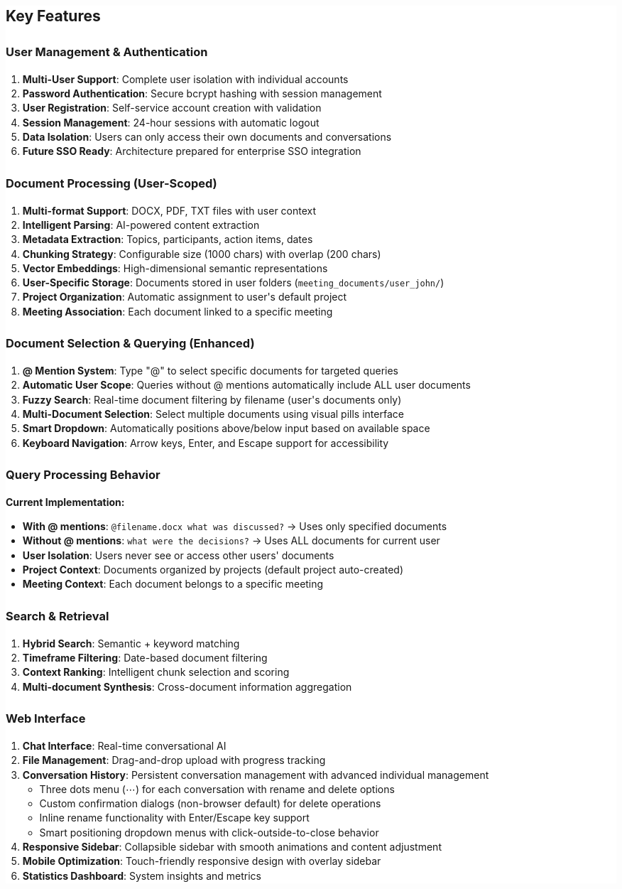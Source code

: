 ## Key Features

### User Management & Authentication
1. **Multi-User Support**: Complete user isolation with individual accounts
2. **Password Authentication**: Secure bcrypt hashing with session management
3. **User Registration**: Self-service account creation with validation
4. **Session Management**: 24-hour sessions with automatic logout
5. **Data Isolation**: Users can only access their own documents and conversations
6. **Future SSO Ready**: Architecture prepared for enterprise SSO integration

### Document Processing (User-Scoped)
1. **Multi-format Support**: DOCX, PDF, TXT files with user context
2. **Intelligent Parsing**: AI-powered content extraction
3. **Metadata Extraction**: Topics, participants, action items, dates
4. **Chunking Strategy**: Configurable size (1000 chars) with overlap (200 chars)
5. **Vector Embeddings**: High-dimensional semantic representations
6. **User-Specific Storage**: Documents stored in user folders (`meeting_documents/user_john/`)
7. **Project Organization**: Automatic assignment to user's default project
8. **Meeting Association**: Each document linked to a specific meeting

### Document Selection & Querying (Enhanced)
1. **@ Mention System**: Type "@" to select specific documents for targeted queries
2. **Automatic User Scope**: Queries without @ mentions automatically include ALL user documents
3. **Fuzzy Search**: Real-time document filtering by filename (user's documents only)
4. **Multi-Document Selection**: Select multiple documents using visual pills interface
5. **Smart Dropdown**: Automatically positions above/below input based on available space
6. **Keyboard Navigation**: Arrow keys, Enter, and Escape support for accessibility

### Query Processing Behavior
**Current Implementation:**
- **With @ mentions**: `@filename.docx what was discussed?` → Uses only specified documents
- **Without @ mentions**: `what were the decisions?` → Uses ALL documents for current user
- **User Isolation**: Users never see or access other users' documents
- **Project Context**: Documents organized by projects (default project auto-created)
- **Meeting Context**: Each document belongs to a specific meeting

### Search & Retrieval
1. **Hybrid Search**: Semantic + keyword matching
2. **Timeframe Filtering**: Date-based document filtering
3. **Context Ranking**: Intelligent chunk selection and scoring
4. **Multi-document Synthesis**: Cross-document information aggregation

### Web Interface
1. **Chat Interface**: Real-time conversational AI
2. **File Management**: Drag-and-drop upload with progress tracking
3. **Conversation History**: Persistent conversation management with advanced individual management
   - Three dots menu (⋯) for each conversation with rename and delete options
   - Custom confirmation dialogs (non-browser default) for delete operations
   - Inline rename functionality with Enter/Escape key support
   - Smart positioning dropdown menus with click-outside-to-close behavior
4. **Responsive Sidebar**: Collapsible sidebar with smooth animations and content adjustment
5. **Mobile Optimization**: Touch-friendly responsive design with overlay sidebar
6. **Statistics Dashboard**: System insights and metrics
